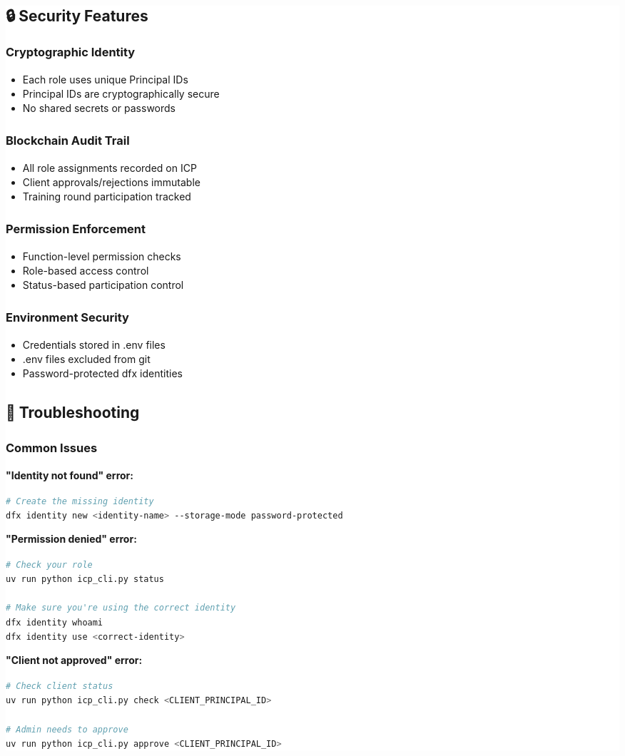 ## 🔒 Security Features

### Cryptographic Identity
- Each role uses unique Principal IDs
- Principal IDs are cryptographically secure
- No shared secrets or passwords

### Blockchain Audit Trail
- All role assignments recorded on ICP
- Client approvals/rejections immutable
- Training round participation tracked

### Permission Enforcement
- Function-level permission checks
- Role-based access control
- Status-based participation control

### Environment Security
- Credentials stored in .env files
- .env files excluded from git
- Password-protected dfx identities

## 🚨 Troubleshooting

### Common Issues

**"Identity not found" error:**
```bash
# Create the missing identity
dfx identity new <identity-name> --storage-mode password-protected
```

**"Permission denied" error:**
```bash
# Check your role
uv run python icp_cli.py status

# Make sure you're using the correct identity
dfx identity whoami
dfx identity use <correct-identity>
```

**"Client not approved" error:**
```bash
# Check client status
uv run python icp_cli.py check <CLIENT_PRINCIPAL_ID>

# Admin needs to approve
uv run python icp_cli.py approve <CLIENT_PRINCIPAL_ID>
```
